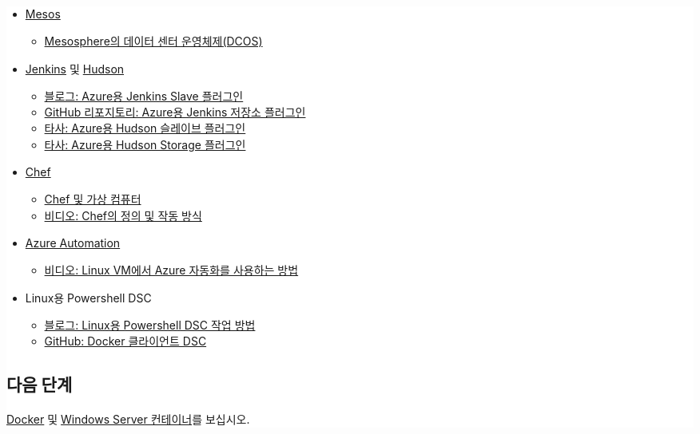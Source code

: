 -	[Mesos](http://mesos.apache.org/)
	-	[Mesosphere의 데이터 센터 운영체제(DCOS)](http://beta-docs.mesosphere.com/install/azurecluster/)
	
-	[Jenkins](https://jenkins-ci.org/) 및 [Hudson](http://hudson-ci.org/)
	- [블로그: Azure용 Jenkins Slave 플러그인](http://msopentech.com/blog/2014/09/23/announcing-jenkins-slave-plugin-azure/)
	- [GitHub 리포지토리: Azure용 Jenkins 저장소 플러그인](https://github.com/jenkinsci/windows-azure-storage-plugin)
	- [타사: Azure용 Hudson 슬레이브 플러그인](http://wiki.hudson-ci.org/display/HUDSON/Azure+Slave+Plugin)
	- [타사: Azure용 Hudson Storage 플러그인](https://github.com/hudson3-plugins/windows-azure-storage-plugin)
	
-	[Chef](https://docs.chef.io/index.html)
	- [Chef 및 가상 컴퓨터](virtual-machines-windows-install-chef-client.md)
	- [비디오: Chef의 정의 및 작동 방식](https://msopentech.com/blog/2014/03/31/using-chef-to-manage-azure-resources/)

-	[Azure Automation](http://azure.microsoft.com/services/automation/)
	- [비디오: Linux VM에서 Azure 자동화를 사용하는 방법](http://channel9.msdn.com/Shows/Azure-Friday/Azure-Automation-104-managing-Linux-and-creating-Modules-with-Joe-Levy)
	
-	Linux용 Powershell DSC
    - [블로그: Linux용 Powershell DSC 작업 방법](http://blogs.technet.com/b/privatecloud/archive/2014/05/19/powershell-dsc-for-linux-step-by-step.aspx)
    - [GitHub: Docker 클라이언트 DSC](https://github.com/anweiss/DockerClientDSC)

## 다음 단계

[Docker](https://www.docker.com) 및 [Windows Server 컨테이너](https://msdn.microsoft.com/virtualization/windowscontainers/about/about_overview)를 보십시오.


[microservices]: http://martinfowler.com/articles/microservices.html
[마이크로 서비스]: http://martinfowler.com/articles/microservices.html


